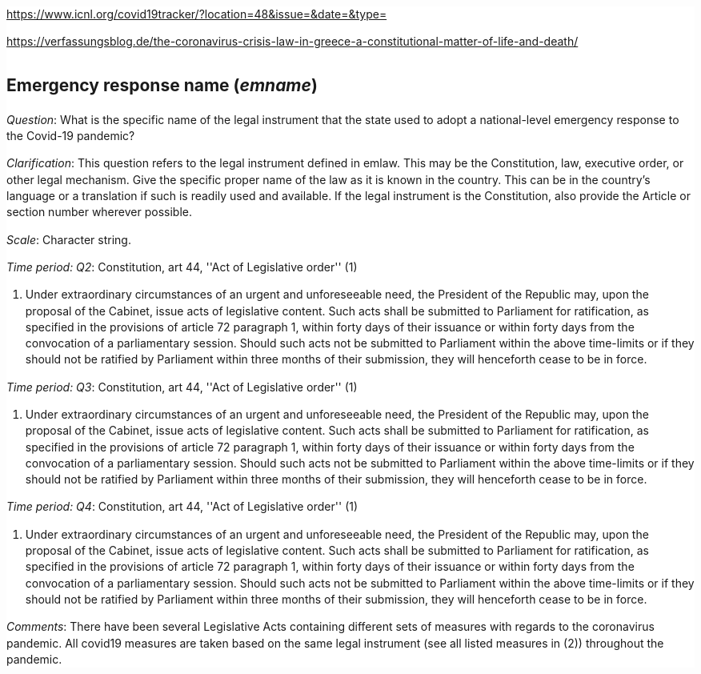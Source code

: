 https://www.icnl.org/covid19tracker/?location=48&issue=&date=&type=

https://verfassungsblog.de/the-coronavirus-crisis-law-in-greece-a-constitutional-matter-of-life-and-death/





## Emergency response name (*emname*) 

*Question*: What is the specific name of the legal instrument that the state used to adopt a national-level emergency response to the Covid-19 pandemic?

 

*Clarification*: This question refers  to  the  legal  instrument  defined  in emlaw.   This  may  be  the Constitution,  law,  executive  order,  or  other  legal  mechanism.  Give  the  specific  proper name of the law as it is known in the country.  This can be in the country’s language or a translation if such is readily used and available. If the legal instrument is the Constitution, also provide the Article or section number wherever possible.

 

*Scale*: Character string.

 
*Time period: Q2*: Constitution, art 44, ''Act of Legislative order'' (1)
1. Under extraordinary circumstances of an urgent and unforeseeable need, the President of the Republic may, upon the proposal of the Cabinet, issue acts of legislative content. Such acts shall be submitted to Parliament for ratification, as specified in the provisions of article 72 paragraph 1, within forty days of their issuance or within forty days from the convocation of a parliamentary session. Should such acts not be submitted to Parliament within the above time-limits or if they should not be ratified by Parliament within three months of their submission, they will henceforth cease to be in force.

 
*Time period: Q3*: Constitution, art 44, ''Act of Legislative order'' (1)
1. Under extraordinary circumstances of an urgent and unforeseeable need, the President of the Republic may, upon the proposal of the Cabinet, issue acts of legislative content. Such acts shall be submitted to Parliament for ratification, as specified in the provisions of article 72 paragraph 1, within forty days of their issuance or within forty days from the convocation of a parliamentary session. Should such acts not be submitted to Parliament within the above time-limits or if they should not be ratified by Parliament within three months of their submission, they will henceforth cease to be in force.

 
*Time period: Q4*: Constitution, art 44, ''Act of Legislative order'' (1)
1. Under extraordinary circumstances of an urgent and unforeseeable need, the President of the Republic may, upon the proposal of the Cabinet, issue acts of legislative content. Such acts shall be submitted to Parliament for ratification, as specified in the provisions of article 72 paragraph 1, within forty days of their issuance or within forty days from the convocation of a parliamentary session. Should such acts not be submitted to Parliament within the above time-limits or if they should not be ratified by Parliament within three months of their submission, they will henceforth cease to be in force.

 

*Comments*:
 There have been several Legislative Acts containing different sets of measures with regards to the coronavirus pandemic. All covid19 measures are taken based on the same legal instrument (see all listed measures in (2)) throughout the pandemic. 
